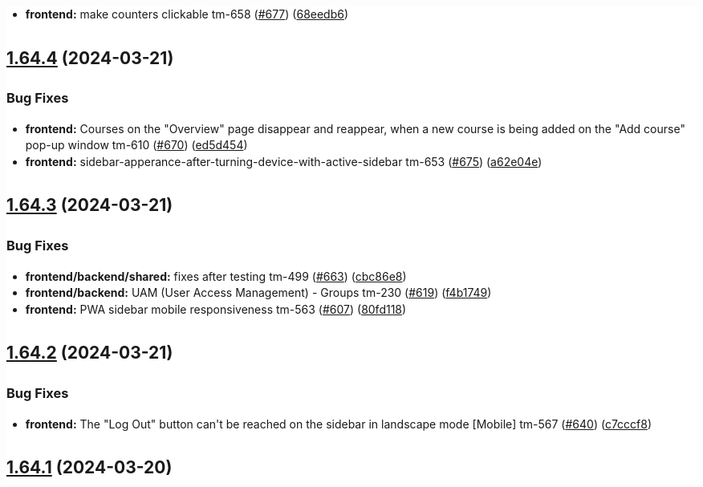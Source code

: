* **frontend:** make counters clickable tm-658 ([#677](https://github.com/BinaryStudioAcademy/bsa-winter-2023-2024-trackmates/issues/677)) ([68eedb6](https://github.com/BinaryStudioAcademy/bsa-winter-2023-2024-trackmates/commit/68eedb689627112da3f63d0a68cc0c49c22c2389))

## [1.64.4](https://github.com/BinaryStudioAcademy/bsa-winter-2023-2024-trackmates/compare/frontend-v1.64.3...frontend-v1.64.4) (2024-03-21)


### Bug Fixes

* **frontend:** Courses on the "Overview" page disappear and reappear, when a new course is being added on the "Add course" pop-up window tm-610 ([#670](https://github.com/BinaryStudioAcademy/bsa-winter-2023-2024-trackmates/issues/670)) ([ed5d454](https://github.com/BinaryStudioAcademy/bsa-winter-2023-2024-trackmates/commit/ed5d45427ed1f1a815ab885dcc5ab7253d061094))
* **frontend:** sidebar-apperance-after-turning-device-with-active-sidebar tm-653 ([#675](https://github.com/BinaryStudioAcademy/bsa-winter-2023-2024-trackmates/issues/675)) ([a62e04e](https://github.com/BinaryStudioAcademy/bsa-winter-2023-2024-trackmates/commit/a62e04e3bc61e5426e5790f2e16a12927730d94c))

## [1.64.3](https://github.com/BinaryStudioAcademy/bsa-winter-2023-2024-trackmates/compare/frontend-v1.64.2...frontend-v1.64.3) (2024-03-21)


### Bug Fixes

* **frontend/backend/shared:** fixes after testing tm-499 ([#663](https://github.com/BinaryStudioAcademy/bsa-winter-2023-2024-trackmates/issues/663)) ([cbc86e8](https://github.com/BinaryStudioAcademy/bsa-winter-2023-2024-trackmates/commit/cbc86e8ffd4ae95a7666ee88f94ae45babccedcc))
* **frontend/backend:** UAM (User Access Management) - Groups tm-230 ([#619](https://github.com/BinaryStudioAcademy/bsa-winter-2023-2024-trackmates/issues/619)) ([f4b1749](https://github.com/BinaryStudioAcademy/bsa-winter-2023-2024-trackmates/commit/f4b1749885534e6d2794dd267f9dd838287d61d5))
* **frontend:** PWA sidebar mobile responsiveness tm-563 ([#607](https://github.com/BinaryStudioAcademy/bsa-winter-2023-2024-trackmates/issues/607)) ([80fd118](https://github.com/BinaryStudioAcademy/bsa-winter-2023-2024-trackmates/commit/80fd1183e248d9f387506154d45ecf2cec4f2a6b))

## [1.64.2](https://github.com/BinaryStudioAcademy/bsa-winter-2023-2024-trackmates/compare/frontend-v1.64.1...frontend-v1.64.2) (2024-03-21)


### Bug Fixes

* **frontend:** The "Log Out" button can't be reached on the sidebar in landscape mode [Mobile] tm-567 ([#640](https://github.com/BinaryStudioAcademy/bsa-winter-2023-2024-trackmates/issues/640)) ([c7cccf8](https://github.com/BinaryStudioAcademy/bsa-winter-2023-2024-trackmates/commit/c7cccf802dea7ea07b9f321c0e714a0ba7cb91cc))

## [1.64.1](https://github.com/BinaryStudioAcademy/bsa-winter-2023-2024-trackmates/compare/frontend-v1.64.0...frontend-v1.64.1) (2024-03-20)
